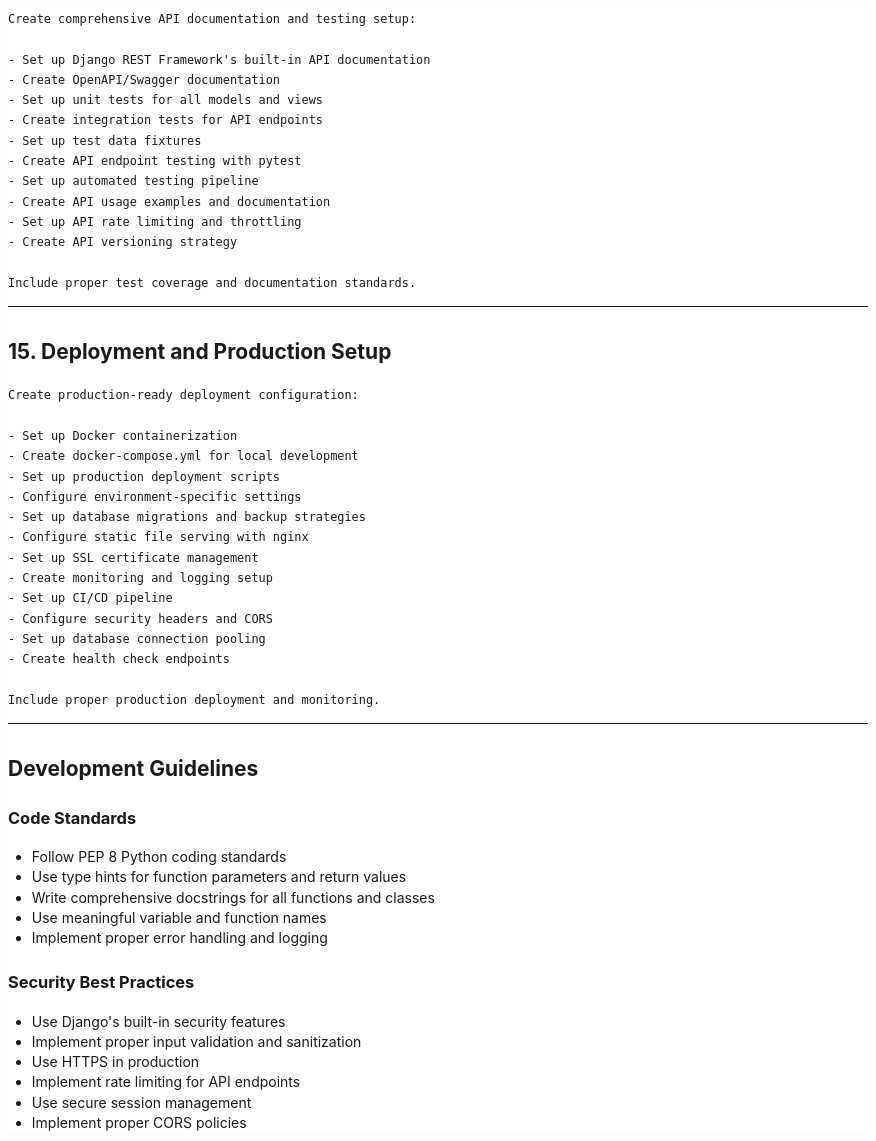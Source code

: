```
Create comprehensive API documentation and testing setup:

- Set up Django REST Framework's built-in API documentation
- Create OpenAPI/Swagger documentation
- Set up unit tests for all models and views
- Create integration tests for API endpoints
- Set up test data fixtures
- Create API endpoint testing with pytest
- Set up automated testing pipeline
- Create API usage examples and documentation
- Set up API rate limiting and throttling
- Create API versioning strategy

Include proper test coverage and documentation standards.
```

---

## 15. Deployment and Production Setup

```
Create production-ready deployment configuration:

- Set up Docker containerization
- Create docker-compose.yml for local development
- Set up production deployment scripts
- Configure environment-specific settings
- Set up database migrations and backup strategies
- Configure static file serving with nginx
- Set up SSL certificate management
- Create monitoring and logging setup
- Set up CI/CD pipeline
- Configure security headers and CORS
- Set up database connection pooling
- Create health check endpoints

Include proper production deployment and monitoring.
```

---

## Development Guidelines

### Code Standards
- Follow PEP 8 Python coding standards
- Use type hints for function parameters and return values
- Write comprehensive docstrings for all functions and classes
- Use meaningful variable and function names
- Implement proper error handling and logging

### Security Best Practices
- Use Django's built-in security features
- Implement proper input validation and sanitization
- Use HTTPS in production
- Implement rate limiting for API endpoints
- Use secure session management
- Implement proper CORS policies
